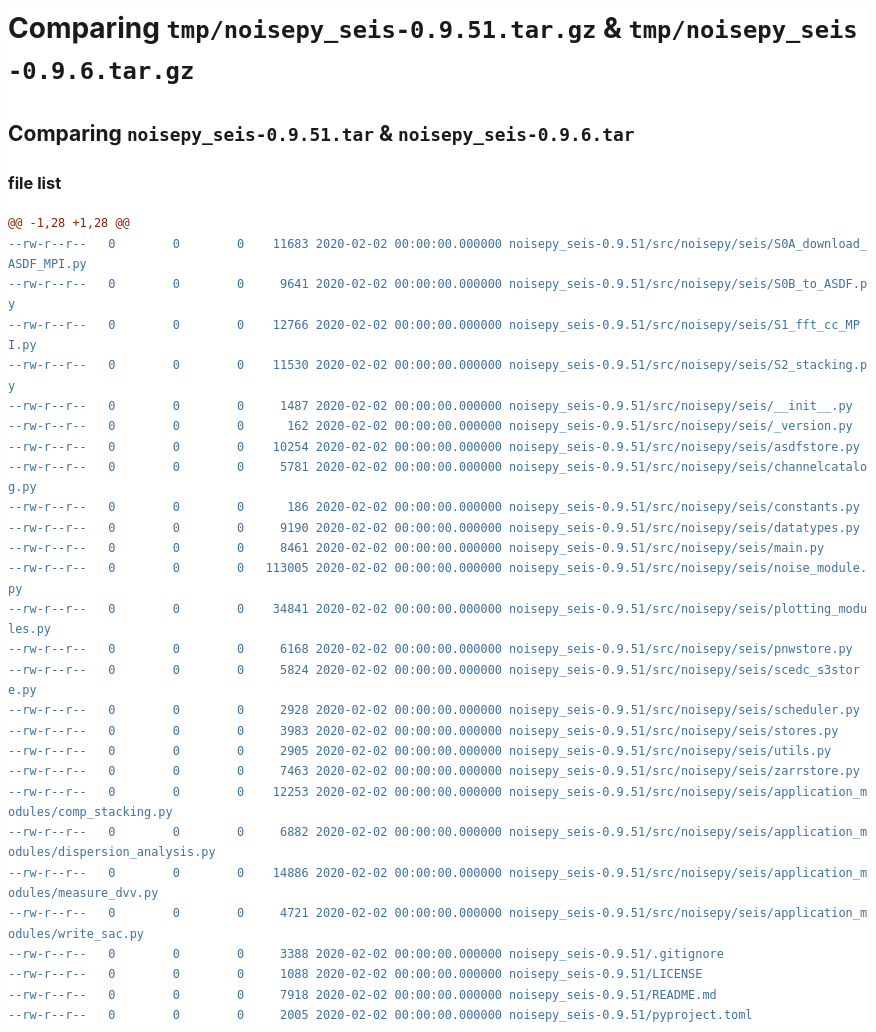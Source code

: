 # Comparing `tmp/noisepy_seis-0.9.51.tar.gz` & `tmp/noisepy_seis-0.9.6.tar.gz`

## Comparing `noisepy_seis-0.9.51.tar` & `noisepy_seis-0.9.6.tar`

### file list

```diff
@@ -1,28 +1,28 @@
--rw-r--r--   0        0        0    11683 2020-02-02 00:00:00.000000 noisepy_seis-0.9.51/src/noisepy/seis/S0A_download_ASDF_MPI.py
--rw-r--r--   0        0        0     9641 2020-02-02 00:00:00.000000 noisepy_seis-0.9.51/src/noisepy/seis/S0B_to_ASDF.py
--rw-r--r--   0        0        0    12766 2020-02-02 00:00:00.000000 noisepy_seis-0.9.51/src/noisepy/seis/S1_fft_cc_MPI.py
--rw-r--r--   0        0        0    11530 2020-02-02 00:00:00.000000 noisepy_seis-0.9.51/src/noisepy/seis/S2_stacking.py
--rw-r--r--   0        0        0     1487 2020-02-02 00:00:00.000000 noisepy_seis-0.9.51/src/noisepy/seis/__init__.py
--rw-r--r--   0        0        0      162 2020-02-02 00:00:00.000000 noisepy_seis-0.9.51/src/noisepy/seis/_version.py
--rw-r--r--   0        0        0    10254 2020-02-02 00:00:00.000000 noisepy_seis-0.9.51/src/noisepy/seis/asdfstore.py
--rw-r--r--   0        0        0     5781 2020-02-02 00:00:00.000000 noisepy_seis-0.9.51/src/noisepy/seis/channelcatalog.py
--rw-r--r--   0        0        0      186 2020-02-02 00:00:00.000000 noisepy_seis-0.9.51/src/noisepy/seis/constants.py
--rw-r--r--   0        0        0     9190 2020-02-02 00:00:00.000000 noisepy_seis-0.9.51/src/noisepy/seis/datatypes.py
--rw-r--r--   0        0        0     8461 2020-02-02 00:00:00.000000 noisepy_seis-0.9.51/src/noisepy/seis/main.py
--rw-r--r--   0        0        0   113005 2020-02-02 00:00:00.000000 noisepy_seis-0.9.51/src/noisepy/seis/noise_module.py
--rw-r--r--   0        0        0    34841 2020-02-02 00:00:00.000000 noisepy_seis-0.9.51/src/noisepy/seis/plotting_modules.py
--rw-r--r--   0        0        0     6168 2020-02-02 00:00:00.000000 noisepy_seis-0.9.51/src/noisepy/seis/pnwstore.py
--rw-r--r--   0        0        0     5824 2020-02-02 00:00:00.000000 noisepy_seis-0.9.51/src/noisepy/seis/scedc_s3store.py
--rw-r--r--   0        0        0     2928 2020-02-02 00:00:00.000000 noisepy_seis-0.9.51/src/noisepy/seis/scheduler.py
--rw-r--r--   0        0        0     3983 2020-02-02 00:00:00.000000 noisepy_seis-0.9.51/src/noisepy/seis/stores.py
--rw-r--r--   0        0        0     2905 2020-02-02 00:00:00.000000 noisepy_seis-0.9.51/src/noisepy/seis/utils.py
--rw-r--r--   0        0        0     7463 2020-02-02 00:00:00.000000 noisepy_seis-0.9.51/src/noisepy/seis/zarrstore.py
--rw-r--r--   0        0        0    12253 2020-02-02 00:00:00.000000 noisepy_seis-0.9.51/src/noisepy/seis/application_modules/comp_stacking.py
--rw-r--r--   0        0        0     6882 2020-02-02 00:00:00.000000 noisepy_seis-0.9.51/src/noisepy/seis/application_modules/dispersion_analysis.py
--rw-r--r--   0        0        0    14886 2020-02-02 00:00:00.000000 noisepy_seis-0.9.51/src/noisepy/seis/application_modules/measure_dvv.py
--rw-r--r--   0        0        0     4721 2020-02-02 00:00:00.000000 noisepy_seis-0.9.51/src/noisepy/seis/application_modules/write_sac.py
--rw-r--r--   0        0        0     3388 2020-02-02 00:00:00.000000 noisepy_seis-0.9.51/.gitignore
--rw-r--r--   0        0        0     1088 2020-02-02 00:00:00.000000 noisepy_seis-0.9.51/LICENSE
--rw-r--r--   0        0        0     7918 2020-02-02 00:00:00.000000 noisepy_seis-0.9.51/README.md
--rw-r--r--   0        0        0     2005 2020-02-02 00:00:00.000000 noisepy_seis-0.9.51/pyproject.toml
```